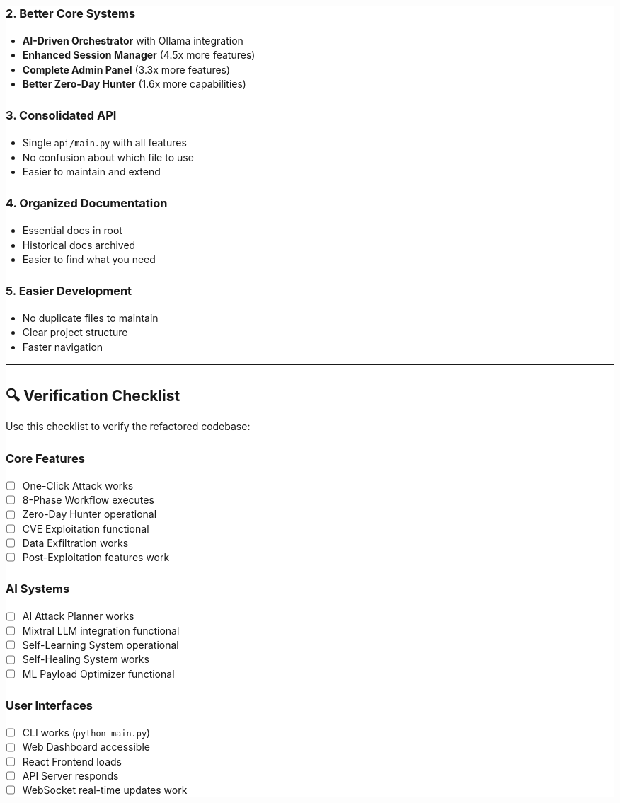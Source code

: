 ### 2. Better Core Systems

- **AI-Driven Orchestrator** with Ollama integration
- **Enhanced Session Manager** (4.5x more features)
- **Complete Admin Panel** (3.3x more features)
- **Better Zero-Day Hunter** (1.6x more capabilities)

### 3. Consolidated API

- Single `api/main.py` with all features
- No confusion about which file to use
- Easier to maintain and extend

### 4. Organized Documentation

- Essential docs in root
- Historical docs archived
- Easier to find what you need

### 5. Easier Development

- No duplicate files to maintain
- Clear project structure
- Faster navigation

---

## 🔍 Verification Checklist

Use this checklist to verify the refactored codebase:

### Core Features

- [ ] One-Click Attack works
- [ ] 8-Phase Workflow executes
- [ ] Zero-Day Hunter operational
- [ ] CVE Exploitation functional
- [ ] Data Exfiltration works
- [ ] Post-Exploitation features work

### AI Systems

- [ ] AI Attack Planner works
- [ ] Mixtral LLM integration functional
- [ ] Self-Learning System operational
- [ ] Self-Healing System works
- [ ] ML Payload Optimizer functional

### User Interfaces

- [ ] CLI works (`python main.py`)
- [ ] Web Dashboard accessible
- [ ] React Frontend loads
- [ ] API Server responds
- [ ] WebSocket real-time updates work
